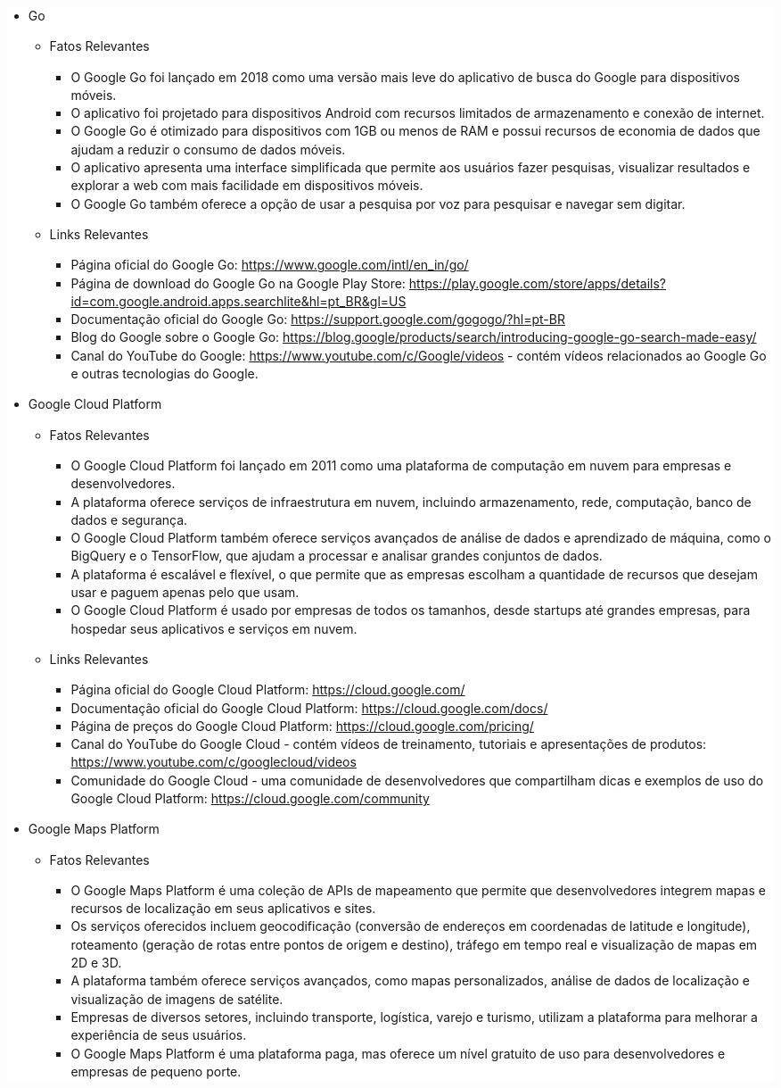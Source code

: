 - Go

	- Fatos Relevantes

		- O Google Go foi lançado em 2018 como uma versão mais leve do aplicativo de busca do Google para dispositivos móveis.
		- O aplicativo foi projetado para dispositivos Android com recursos limitados de armazenamento e conexão de internet.
		- O Google Go é otimizado para dispositivos com 1GB ou menos de RAM e possui recursos de economia de dados que ajudam a reduzir o consumo de dados móveis.
		- O aplicativo apresenta uma interface simplificada que permite aos usuários fazer pesquisas, visualizar resultados e explorar a web com mais facilidade em dispositivos móveis.
		- O Google Go também oferece a opção de usar a pesquisa por voz para pesquisar e navegar sem digitar.

	- Links Relevantes

		- Página oficial do Google Go: https://www.google.com/intl/en_in/go/
		- Página de download do Google Go na Google Play Store: https://play.google.com/store/apps/details?id=com.google.android.apps.searchlite&hl=pt_BR&gl=US
		- Documentação oficial do Google Go: https://support.google.com/gogogo/?hl=pt-BR
		- Blog do Google sobre o Google Go: https://blog.google/products/search/introducing-google-go-search-made-easy/
		- Canal do YouTube do Google: https://www.youtube.com/c/Google/videos - contém vídeos relacionados ao Google Go e outras tecnologias do Google.

- Google Cloud Platform

	- Fatos Relevantes

		- O Google Cloud Platform foi lançado em 2011 como uma plataforma de computação em nuvem para empresas e desenvolvedores.
		- A plataforma oferece serviços de infraestrutura em nuvem, incluindo armazenamento, rede, computação, banco de dados e segurança.
		- O Google Cloud Platform também oferece serviços avançados de análise de dados e aprendizado de máquina, como o BigQuery e o TensorFlow, que ajudam a processar e analisar grandes conjuntos de dados.
		- A plataforma é escalável e flexível, o que permite que as empresas escolham a quantidade de recursos que desejam usar e paguem apenas pelo que usam.
		- O Google Cloud Platform é usado por empresas de todos os tamanhos, desde startups até grandes empresas, para hospedar seus aplicativos e serviços em nuvem.

	- Links Relevantes

		- Página oficial do Google Cloud Platform: https://cloud.google.com/
		- Documentação oficial do Google Cloud Platform: https://cloud.google.com/docs/
		- Página de preços do Google Cloud Platform: https://cloud.google.com/pricing/
		- Canal do YouTube do Google Cloud - contém vídeos de treinamento, tutoriais e apresentações de produtos: https://www.youtube.com/c/googlecloud/videos
		- Comunidade do Google Cloud - uma comunidade de desenvolvedores que compartilham dicas e exemplos de uso do Google Cloud Platform: https://cloud.google.com/community

- Google Maps Platform

	- Fatos Relevantes

		- O Google Maps Platform é uma coleção de APIs de mapeamento que permite que desenvolvedores integrem mapas e recursos de localização em seus aplicativos e sites.
		- Os serviços oferecidos incluem geocodificação (conversão de endereços em coordenadas de latitude e longitude), roteamento (geração de rotas entre pontos de origem e destino), tráfego em tempo real e visualização de mapas em 2D e 3D.
		- A plataforma também oferece serviços avançados, como mapas personalizados, análise de dados de localização e visualização de imagens de satélite.
		- Empresas de diversos setores, incluindo transporte, logística, varejo e turismo, utilizam a plataforma para melhorar a experiência de seus usuários.
		- O Google Maps Platform é uma plataforma paga, mas oferece um nível gratuito de uso para desenvolvedores e empresas de pequeno porte.
